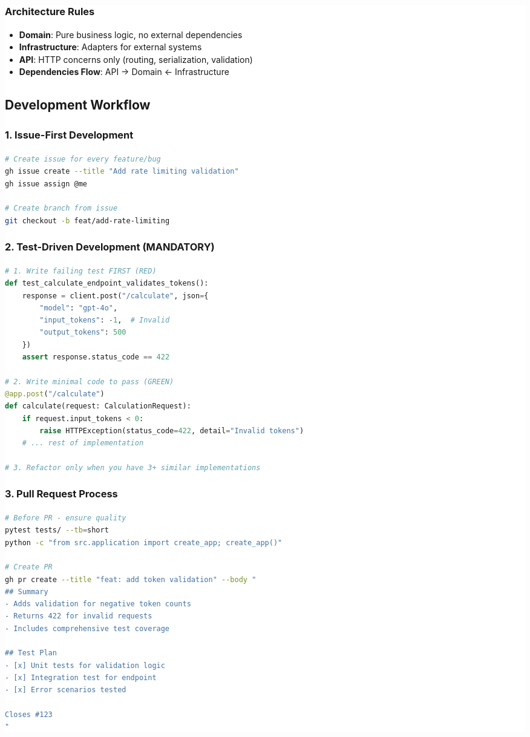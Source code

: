 ### Architecture Rules

- **Domain**: Pure business logic, no external dependencies
- **Infrastructure**: Adapters for external systems
- **API**: HTTP concerns only (routing, serialization, validation)
- **Dependencies Flow**: API → Domain ← Infrastructure

## Development Workflow

### 1. Issue-First Development

```bash
# Create issue for every feature/bug
gh issue create --title "Add rate limiting validation" 
gh issue assign @me

# Create branch from issue
git checkout -b feat/add-rate-limiting
```

### 2. Test-Driven Development (MANDATORY)

```python
# 1. Write failing test FIRST (RED)
def test_calculate_endpoint_validates_tokens():
    response = client.post("/calculate", json={
        "model": "gpt-4o",
        "input_tokens": -1,  # Invalid
        "output_tokens": 500
    })
    assert response.status_code == 422

# 2. Write minimal code to pass (GREEN)
@app.post("/calculate")
def calculate(request: CalculationRequest):
    if request.input_tokens < 0:
        raise HTTPException(status_code=422, detail="Invalid tokens")
    # ... rest of implementation

# 3. Refactor only when you have 3+ similar implementations
```

### 3. Pull Request Process

```bash
# Before PR - ensure quality
pytest tests/ --tb=short
python -c "from src.application import create_app; create_app()"

# Create PR
gh pr create --title "feat: add token validation" --body "
## Summary
- Adds validation for negative token counts
- Returns 422 for invalid requests
- Includes comprehensive test coverage

## Test Plan  
- [x] Unit tests for validation logic
- [x] Integration test for endpoint
- [x] Error scenarios tested

Closes #123
"

```